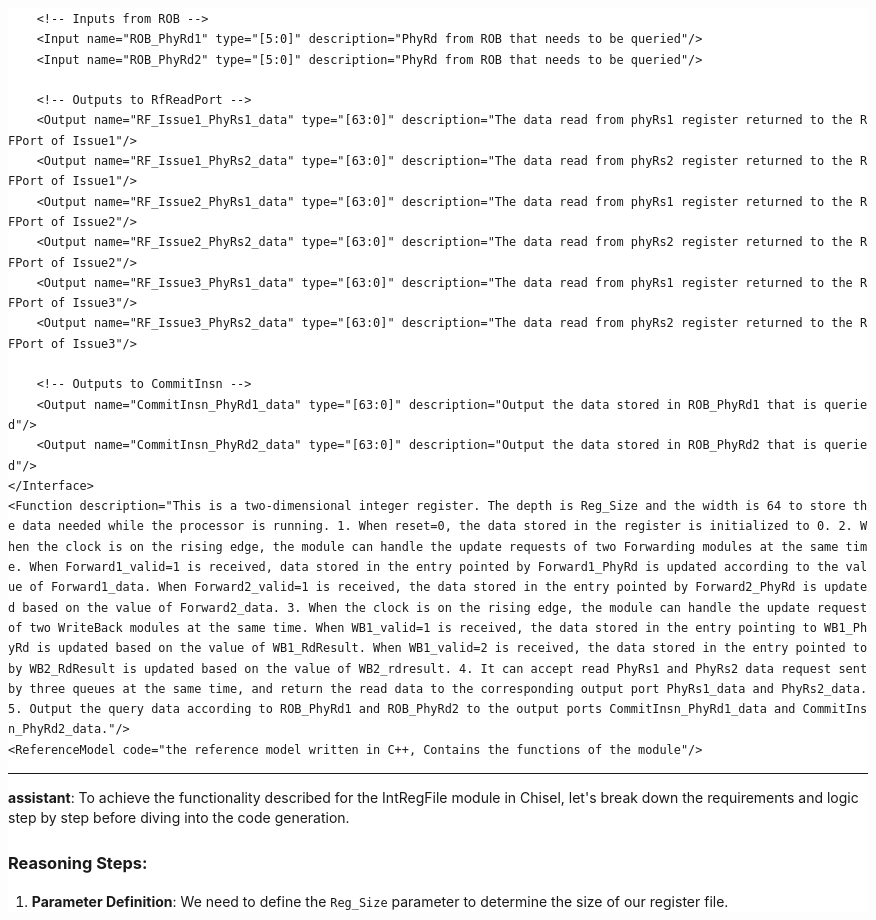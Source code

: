 		<!-- Inputs from ROB -->
		<Input name="ROB_PhyRd1" type="[5:0]" description="PhyRd from ROB that needs to be queried"/>
		<Input name="ROB_PhyRd2" type="[5:0]" description="PhyRd from ROB that needs to be queried"/>
		
		<!-- Outputs to RfReadPort -->
		<Output name="RF_Issue1_PhyRs1_data" type="[63:0]" description="The data read from phyRs1 register returned to the RFPort of Issue1"/>
		<Output name="RF_Issue1_PhyRs2_data" type="[63:0]" description="The data read from phyRs2 register returned to the RFPort of Issue1"/>
		<Output name="RF_Issue2_PhyRs1_data" type="[63:0]" description="The data read from phyRs1 register returned to the RFPort of Issue2"/>
		<Output name="RF_Issue2_PhyRs2_data" type="[63:0]" description="The data read from phyRs2 register returned to the RFPort of Issue2"/>
		<Output name="RF_Issue3_PhyRs1_data" type="[63:0]" description="The data read from phyRs1 register returned to the RFPort of Issue3"/>
		<Output name="RF_Issue3_PhyRs2_data" type="[63:0]" description="The data read from phyRs2 register returned to the RFPort of Issue3"/>
		
		<!-- Outputs to CommitInsn -->
		<Output name="CommitInsn_PhyRd1_data" type="[63:0]" description="Output the data stored in ROB_PhyRd1 that is queried"/>
		<Output name="CommitInsn_PhyRd2_data" type="[63:0]" description="Output the data stored in ROB_PhyRd2 that is queried"/>
	</Interface>
	<Function description="This is a two-dimensional integer register. The depth is Reg_Size and the width is 64 to store the data needed while the processor is running. 1. When reset=0, the data stored in the register is initialized to 0. 2. When the clock is on the rising edge, the module can handle the update requests of two Forwarding modules at the same time. When Forward1_valid=1 is received, data stored in the entry pointed by Forward1_PhyRd is updated according to the value of Forward1_data. When Forward2_valid=1 is received, the data stored in the entry pointed by Forward2_PhyRd is updated based on the value of Forward2_data. 3. When the clock is on the rising edge, the module can handle the update request of two WriteBack modules at the same time. When WB1_valid=1 is received, the data stored in the entry pointing to WB1_PhyRd is updated based on the value of WB1_RdResult. When WB1_valid=2 is received, the data stored in the entry pointed to by WB2_RdResult is updated based on the value of WB2_rdresult. 4. It can accept read PhyRs1 and PhyRs2 data request sent by three queues at the same time, and return the read data to the corresponding output port PhyRs1_data and PhyRs2_data. 5. Output the query data according to ROB_PhyRd1 and ROB_PhyRd2 to the output ports CommitInsn_PhyRd1_data and CommitInsn_PhyRd2_data."/>
	<ReferenceModel code="the reference model written in C++, Contains the functions of the module"/>
</Module>



--------------------

**assistant**:
To achieve the functionality described for the IntRegFile module in Chisel, let's break down the requirements and logic step by step before diving into the code generation.

### Reasoning Steps:

1. **Parameter Definition**: We need to define the `Reg_Size` parameter to determine the size of our register file.
   